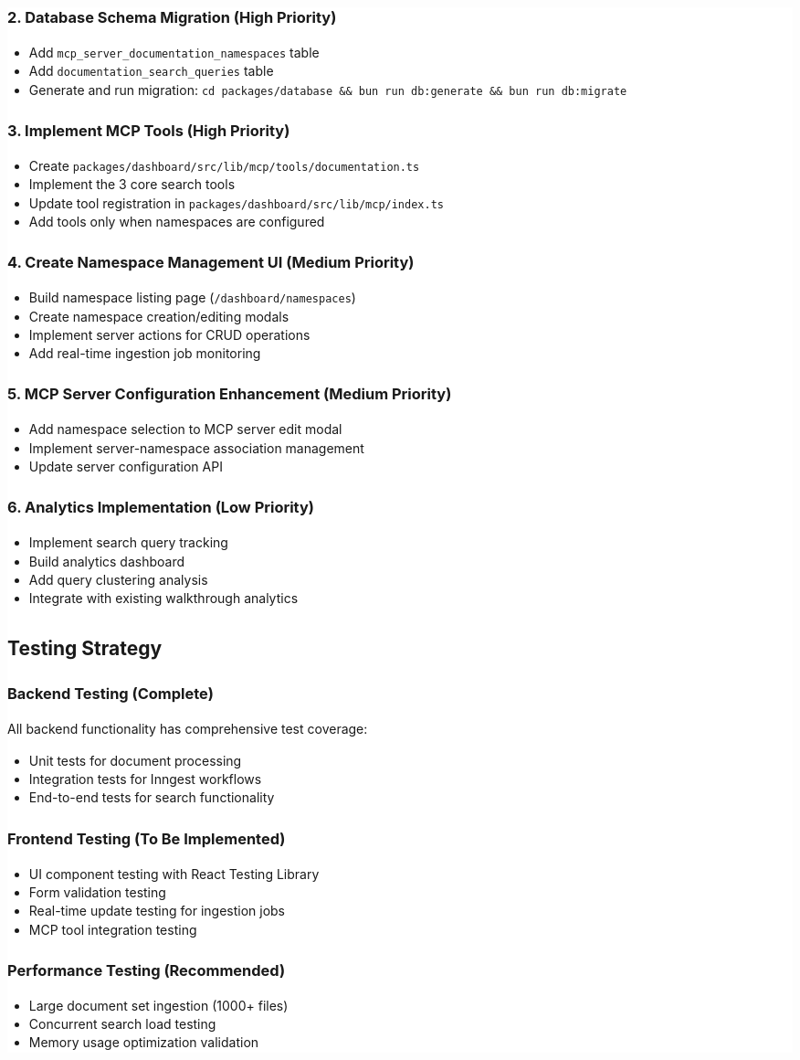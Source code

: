 ### 2. Database Schema Migration (High Priority)
- Add `mcp_server_documentation_namespaces` table
- Add `documentation_search_queries` table
- Generate and run migration: `cd packages/database && bun run db:generate && bun run db:migrate`

### 3. Implement MCP Tools (High Priority)
- Create `packages/dashboard/src/lib/mcp/tools/documentation.ts`
- Implement the 3 core search tools
- Update tool registration in `packages/dashboard/src/lib/mcp/index.ts`
- Add tools only when namespaces are configured

### 4. Create Namespace Management UI (Medium Priority)
- Build namespace listing page (`/dashboard/namespaces`)
- Create namespace creation/editing modals
- Implement server actions for CRUD operations
- Add real-time ingestion job monitoring

### 5. MCP Server Configuration Enhancement (Medium Priority)
- Add namespace selection to MCP server edit modal
- Implement server-namespace association management
- Update server configuration API

### 6. Analytics Implementation (Low Priority)
- Implement search query tracking
- Build analytics dashboard
- Add query clustering analysis
- Integrate with existing walkthrough analytics

## Testing Strategy

### Backend Testing (Complete)
All backend functionality has comprehensive test coverage:
- Unit tests for document processing
- Integration tests for Inngest workflows
- End-to-end tests for search functionality

### Frontend Testing (To Be Implemented)
- UI component testing with React Testing Library
- Form validation testing
- Real-time update testing for ingestion jobs
- MCP tool integration testing

### Performance Testing (Recommended)
- Large document set ingestion (1000+ files)
- Concurrent search load testing
- Memory usage optimization validation
